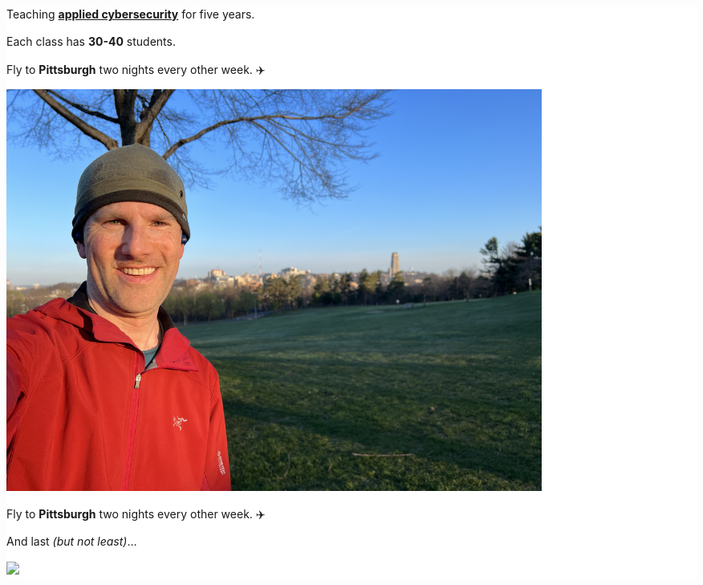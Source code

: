 
Teaching [**applied cybersecurity**](https://www.andrew.cmu.edu/course/14-761/syllabus/) for five years.

Each class has **30-40** students.


Fly to **Pittsburgh** two nights every other week. &#9992;&#65039;





<img src="media/morning_run.jpeg" height="500px" style="background:none; border:none; box-shadow:none;">

Fly to **Pittsburgh** two nights every other week. &#9992;&#65039;




And last _(but not least)_&hellip;




<img src="media/ini_admissions.png" height="500px" style="background:none; border:none; box-shadow:none;">
